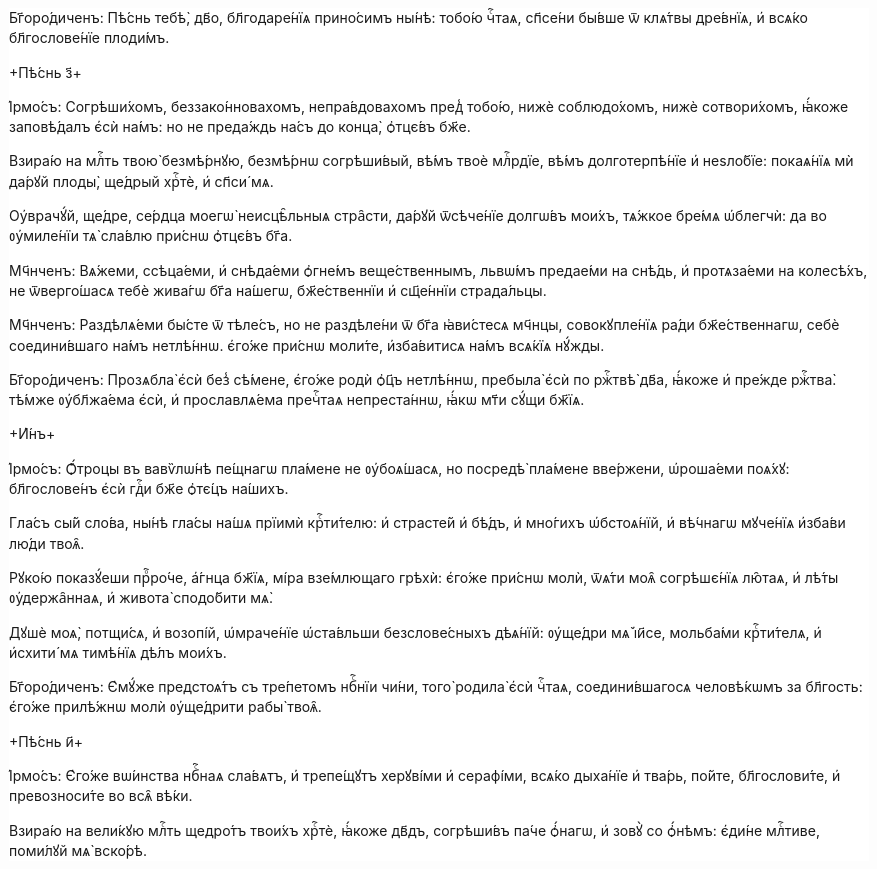 Бг҃оро́диченъ: Пѣ́снь тебѣ̀, дв҃о, бл҃годаре́нїѧ прино́симъ ны́нѣ: тобо́ю
чⷭ҇таѧ, сп҃се́ни бы́вше ѿ клѧ́твы дре́внїѧ, и҆ всѧ́ко бл҃гослове́нїе плоди́мъ.

+Пѣ́снь з҃+

І҆рмо́съ: Согрѣши́хомъ, беззако́нновахомъ, непра́вдовахомъ пред̾ тобо́ю, нижѐ
соблюдо́хомъ, нижѐ сотвори́хомъ, ꙗ҆́коже заповѣ́далъ є҆сѝ на́мъ: но не преда́ждь
на́съ до конца̀, ѻ҆тцє́въ бж҃е.

Взира́ю на млⷭ҇ть твою̀ безмѣ́рнꙋю, безмѣ́рнѡ согрѣши́вый, вѣ́мъ твоѐ млⷭ҇рдїе,
вѣ́мъ долготерпѣ́нїе и҆ неѕло́бїе: покаѧ́нїѧ мѝ да́рꙋй плоды̀, ще́дрый хрⷭ҇тѐ,
и҆ сп҃си́ мѧ.

Оу҆врачꙋ́й, ще́дре, се́рдца моегѡ̀ неисцѣ̑льныѧ стра̑сти, да́рꙋй ѿсѣче́нїе
долгѡ́въ мои́хъ, тѧ́жкое бре́мѧ ѡ҆блегчѝ: да во ᲂу҆миле́нїи тѧ̀ сла́влю при́снѡ
ѻ҆тцє́въ бг҃а.

Мч҃нченъ: Вѧ́жеми, ссѣца́еми, и҆ снѣда́еми ѻ҆гне́мъ веще́ственнымъ, львѡ́мъ
предае́ми на снѣ́дь, и҆ протѧза́еми на колесѣ́хъ, не ѿверго́шасѧ тебѐ жива́гѡ
бг҃а на́шегѡ, бж҃е́ственнїи и҆ сщ҃е́ннїи страда́льцы.

Мч҃нченъ: Раздѣлѧ́еми бы́сте ѿ тѣле́съ, но не раздѣле́ни ѿ бг҃а ꙗ҆ви́стесѧ
мч҃нцы, совокꙋпле́нїѧ ра́ди бж҃е́ственнагѡ, себѐ соедини́вшаго на́мъ нетлѣ́ннѡ.
є҆го́же при́снѡ моли́те, и҆зба́витисѧ на́мъ всѧ́кїѧ нꙋ́жды.

Бг҃оро́диченъ: Прозѧбла̀ є҆сѝ без̾ сѣ́мене, є҆го́же родѝ ѻ҆ц҃ъ нетлѣ́ннѡ,
пребыла̀ є҆сѝ по ржⷭ҇твѣ̀ дв҃а, ꙗ҆́коже и҆ пре́жде ржⷭ҇тва̀. тѣ́мже ᲂу҆бл҃жа́ема
є҆сѝ, и҆ прославлѧ́ема пречⷭ҇таѧ непреста́ннѡ, ꙗ҆́кѡ мт҃и сꙋ́щи бж҃їѧ.

+И҆́нъ+

І҆рмо́съ: Ѻ҆́троцы въ вавѷлѡ́нѣ пе́щнагѡ пла́мене не ᲂу҆боѧ́шасѧ, но посредѣ̀
пла́мене вве́ржени, ѡ҆роша́еми поѧ́хꙋ: бл҃гослове́нъ є҆сѝ гдⷭ҇и бж҃е ѻ҆тє́цъ
на́шихъ.

Гла́съ сы́й сло́ва, ны́нѣ гла́сы на́шѧ прїимѝ крⷭ҇ти́телю: и҆ страсте́й и҆
бѣ́дъ, и҆ мно́гихъ ѡ҆бстоѧ́нїй, и҆ вѣ́чнагѡ мꙋче́нїѧ и҆зба́ви лю́ди твоѧ̑.

Рꙋко́ю показꙋ́еши прⷪ҇ро́че, а҆́гнца бж҃їѧ, мі́ра взе́млющаго грѣхѝ: є҆го́же
при́снѡ молѝ, ѿѧ́ти моѧ̑ согрѣшє́нїѧ лю̑таѧ, и҆ лѣ́ты ᲂу҆держа̑ннаѧ, и҆ живота̀
сподо́бити мѧ̀.

Дꙋшѐ моѧ̀, потщи́сѧ, и҆ возопі́й, ѡ҆мраче́нїе ѡ҆ста́вльши безслове́сныхъ
дѣѧ́нїй: ᲂу҆ще́дри мѧ̀ і҆и҃се, мольба́ми крⷭ҇ти́телѧ, и҆ и҆схити́ мѧ тимѣ́нїѧ
дѣ́лъ мои́хъ.

Бг҃оро́диченъ: Є҆мꙋ́же предстоѧ́тъ съ тре́петомъ нбⷭ҇нїи чи́ни, того̀ родила̀
є҆сѝ чⷭ҇таѧ, соедини́вшагосѧ человѣ́кѡмъ за бл҃гость: є҆го́же прилѣ́жнѡ молѝ
ᲂу҆ще́дрити рабы̀ твоѧ̑.

+Пѣ́снь и҃+

І҆рмо́съ: Є҆го́же вѡ́инства нбⷭ҇наѧ сла́вѧтъ, и҆ трепе́щꙋтъ херꙋві́ми и҆
серафі́ми, всѧ́ко дыха́нїе и҆ тва́рь, по́йте, бл҃гослови́те, и҆ превозноси́те во
всѧ̑ вѣ́ки.

Взира́ю на вели́кꙋю млⷭ҇ть щедро́тъ твои́хъ хрⷭ҇тѐ, ꙗ҆́коже дв҃дъ, согрѣши́въ
па́че ѻ҆́нагѡ, и҆ зовꙋ̀ со ѻ҆́нѣмъ: є҆ди́не млⷭ҇тиве, поми́лꙋй мѧ̀ вско́рѣ.
